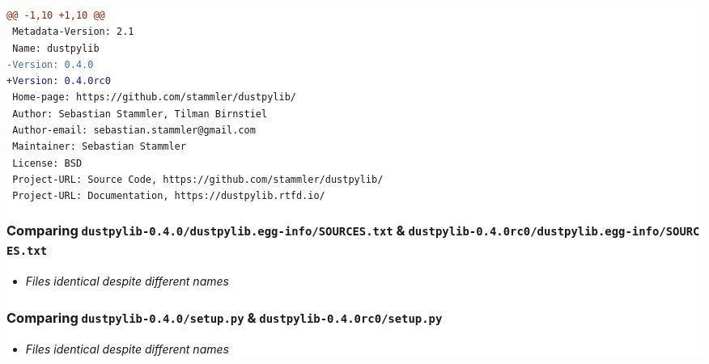 ```diff
@@ -1,10 +1,10 @@
 Metadata-Version: 2.1
 Name: dustpylib
-Version: 0.4.0
+Version: 0.4.0rc0
 Home-page: https://github.com/stammler/dustpylib/
 Author: Sebastian Stammler, Tilman Birnstiel
 Author-email: sebastian.stammler@gmail.com
 Maintainer: Sebastian Stammler
 License: BSD
 Project-URL: Source Code, https://github.com/stammler/dustpylib/
 Project-URL: Documentation, https://dustpylib.rtfd.io/
```

### Comparing `dustpylib-0.4.0/dustpylib.egg-info/SOURCES.txt` & `dustpylib-0.4.0rc0/dustpylib.egg-info/SOURCES.txt`

 * *Files identical despite different names*

### Comparing `dustpylib-0.4.0/setup.py` & `dustpylib-0.4.0rc0/setup.py`

 * *Files identical despite different names*

